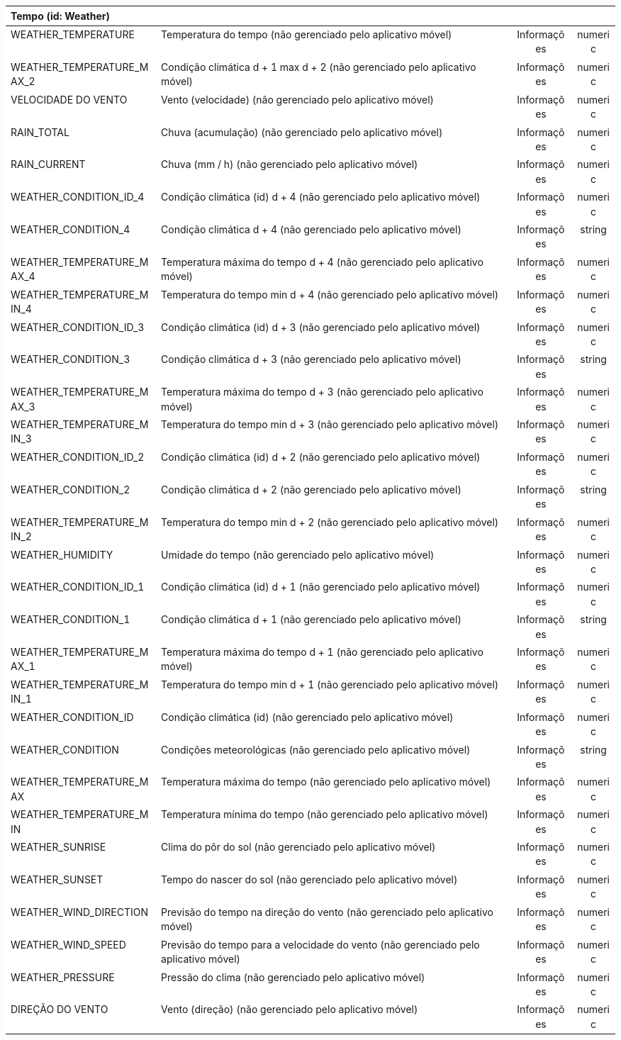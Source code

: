 | **Tempo (id: Weather)** | | | |
|:--------|:----------------|:--------:|:---------:|
| WEATHER_TEMPERATURE | Temperatura do tempo (não gerenciado pelo aplicativo móvel) | Informações | numeric
| WEATHER_TEMPERATURE_MAX_2 | Condição climática d + 1 max d + 2 (não gerenciado pelo aplicativo móvel) | Informações | numeric
| VELOCIDADE DO VENTO | Vento (velocidade) (não gerenciado pelo aplicativo móvel) | Informações | numeric
| RAIN_TOTAL | Chuva (acumulação) (não gerenciado pelo aplicativo móvel) | Informações | numeric
| RAIN_CURRENT | Chuva (mm / h) (não gerenciado pelo aplicativo móvel) | Informações | numeric
| WEATHER_CONDITION_ID_4 | Condição climática (id) d + 4 (não gerenciado pelo aplicativo móvel) | Informações | numeric
| WEATHER_CONDITION_4 | Condição climática d + 4 (não gerenciado pelo aplicativo móvel) | Informações | string
| WEATHER_TEMPERATURE_MAX_4 | Temperatura máxima do tempo d + 4 (não gerenciado pelo aplicativo móvel) | Informações | numeric
| WEATHER_TEMPERATURE_MIN_4 | Temperatura do tempo min d + 4 (não gerenciado pelo aplicativo móvel) | Informações | numeric
| WEATHER_CONDITION_ID_3 | Condição climática (id) d + 3 (não gerenciado pelo aplicativo móvel) | Informações | numeric
| WEATHER_CONDITION_3 | Condição climática d + 3 (não gerenciado pelo aplicativo móvel) | Informações | string
| WEATHER_TEMPERATURE_MAX_3 | Temperatura máxima do tempo d + 3 (não gerenciado pelo aplicativo móvel) | Informações | numeric
| WEATHER_TEMPERATURE_MIN_3 | Temperatura do tempo min d + 3 (não gerenciado pelo aplicativo móvel) | Informações | numeric
| WEATHER_CONDITION_ID_2 | Condição climática (id) d + 2 (não gerenciado pelo aplicativo móvel) | Informações | numeric
| WEATHER_CONDITION_2 | Condição climática d + 2 (não gerenciado pelo aplicativo móvel) | Informações | string
| WEATHER_TEMPERATURE_MIN_2 | Temperatura do tempo min d + 2 (não gerenciado pelo aplicativo móvel) | Informações | numeric
| WEATHER_HUMIDITY | Umidade do tempo (não gerenciado pelo aplicativo móvel) | Informações | numeric
| WEATHER_CONDITION_ID_1 | Condição climática (id) d + 1 (não gerenciado pelo aplicativo móvel) | Informações | numeric
| WEATHER_CONDITION_1 | Condição climática d + 1 (não gerenciado pelo aplicativo móvel) | Informações | string
| WEATHER_TEMPERATURE_MAX_1 | Temperatura máxima do tempo d + 1 (não gerenciado pelo aplicativo móvel) | Informações | numeric
| WEATHER_TEMPERATURE_MIN_1 | Temperatura do tempo min d + 1 (não gerenciado pelo aplicativo móvel) | Informações | numeric
| WEATHER_CONDITION_ID | Condição climática (id) (não gerenciado pelo aplicativo móvel) | Informações | numeric
| WEATHER_CONDITION | Condições meteorológicas (não gerenciado pelo aplicativo móvel) | Informações | string
| WEATHER_TEMPERATURE_MAX | Temperatura máxima do tempo (não gerenciado pelo aplicativo móvel) | Informações | numeric
| WEATHER_TEMPERATURE_MIN | Temperatura mínima do tempo (não gerenciado pelo aplicativo móvel) | Informações | numeric
| WEATHER_SUNRISE | Clima do pôr do sol (não gerenciado pelo aplicativo móvel) | Informações | numeric
| WEATHER_SUNSET | Tempo do nascer do sol (não gerenciado pelo aplicativo móvel) | Informações | numeric
| WEATHER_WIND_DIRECTION | Previsão do tempo na direção do vento (não gerenciado pelo aplicativo móvel) | Informações | numeric
| WEATHER_WIND_SPEED | Previsão do tempo para a velocidade do vento (não gerenciado pelo aplicativo móvel) | Informações | numeric
| WEATHER_PRESSURE | Pressão do clima (não gerenciado pelo aplicativo móvel) | Informações | numeric
| DIREÇÃO DO VENTO | Vento (direção) (não gerenciado pelo aplicativo móvel) | Informações | numeric
